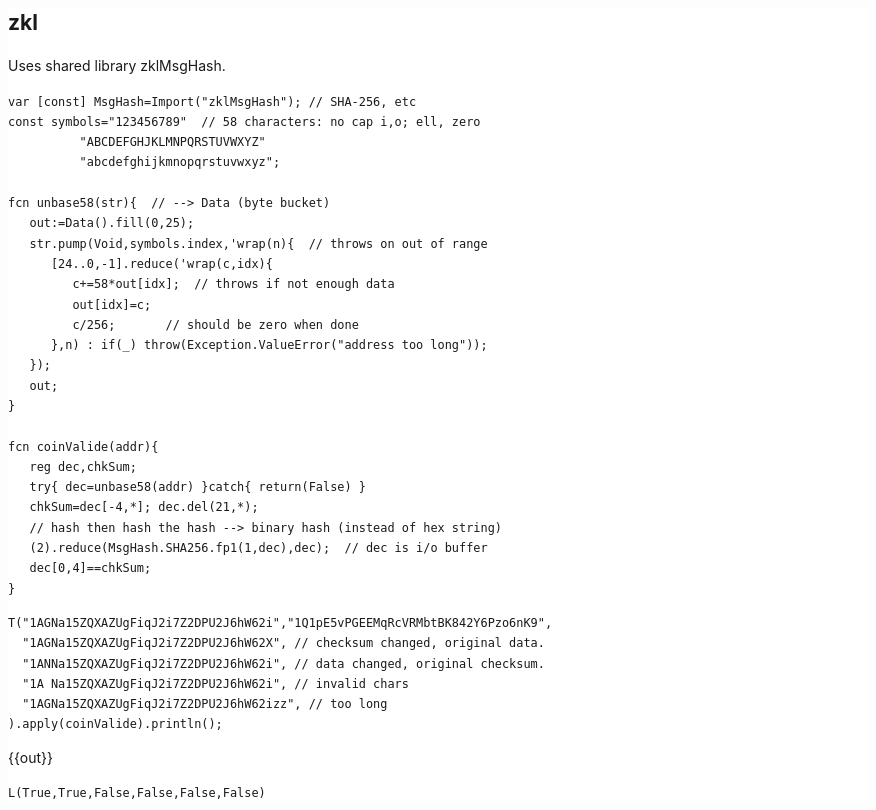 

## zkl

Uses shared library zklMsgHash.

```zkl
var [const] MsgHash=Import("zklMsgHash"); // SHA-256, etc
const symbols="123456789"  // 58 characters: no cap i,o; ell, zero
	      "ABCDEFGHJKLMNPQRSTUVWXYZ"
	      "abcdefghijkmnopqrstuvwxyz";

fcn unbase58(str){  // --> Data (byte bucket)
   out:=Data().fill(0,25);
   str.pump(Void,symbols.index,'wrap(n){  // throws on out of range
      [24..0,-1].reduce('wrap(c,idx){
         c+=58*out[idx];  // throws if not enough data
         out[idx]=c;
         c/256;		  // should be zero when done
      },n) : if(_) throw(Exception.ValueError("address too long"));
   });
   out;
}

fcn coinValide(addr){
   reg dec,chkSum; 
   try{ dec=unbase58(addr) }catch{ return(False) }
   chkSum=dec[-4,*]; dec.del(21,*);
   // hash then hash the hash --> binary hash (instead of hex string)
   (2).reduce(MsgHash.SHA256.fp1(1,dec),dec);  // dec is i/o buffer
   dec[0,4]==chkSum;
}
```


```zkl
T("1AGNa15ZQXAZUgFiqJ2i7Z2DPU2J6hW62i","1Q1pE5vPGEEMqRcVRMbtBK842Y6Pzo6nK9",
  "1AGNa15ZQXAZUgFiqJ2i7Z2DPU2J6hW62X", // checksum changed, original data.
  "1ANNa15ZQXAZUgFiqJ2i7Z2DPU2J6hW62i", // data changed, original checksum.
  "1A Na15ZQXAZUgFiqJ2i7Z2DPU2J6hW62i", // invalid chars
  "1AGNa15ZQXAZUgFiqJ2i7Z2DPU2J6hW62izz", // too long
).apply(coinValide).println();
```

{{out}}

```txt
L(True,True,False,False,False,False)
```

